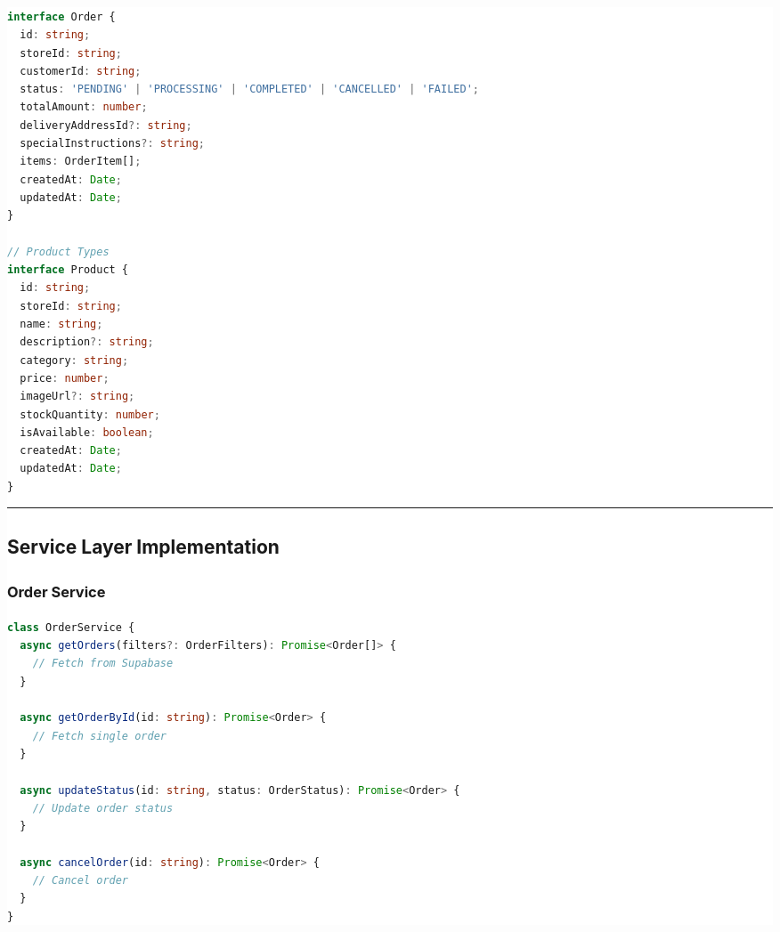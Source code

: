 ```typescript
interface Order {
  id: string;
  storeId: string;
  customerId: string;
  status: 'PENDING' | 'PROCESSING' | 'COMPLETED' | 'CANCELLED' | 'FAILED';
  totalAmount: number;
  deliveryAddressId?: string;
  specialInstructions?: string;
  items: OrderItem[];
  createdAt: Date;
  updatedAt: Date;
}

// Product Types
interface Product {
  id: string;
  storeId: string;
  name: string;
  description?: string;
  category: string;
  price: number;
  imageUrl?: string;
  stockQuantity: number;
  isAvailable: boolean;
  createdAt: Date;
  updatedAt: Date;
}
```

---

## Service Layer Implementation

### Order Service
```typescript
class OrderService {
  async getOrders(filters?: OrderFilters): Promise<Order[]> {
    // Fetch from Supabase
  }

  async getOrderById(id: string): Promise<Order> {
    // Fetch single order
  }

  async updateStatus(id: string, status: OrderStatus): Promise<Order> {
    // Update order status
  }

  async cancelOrder(id: string): Promise<Order> {
    // Cancel order
  }
}
```
